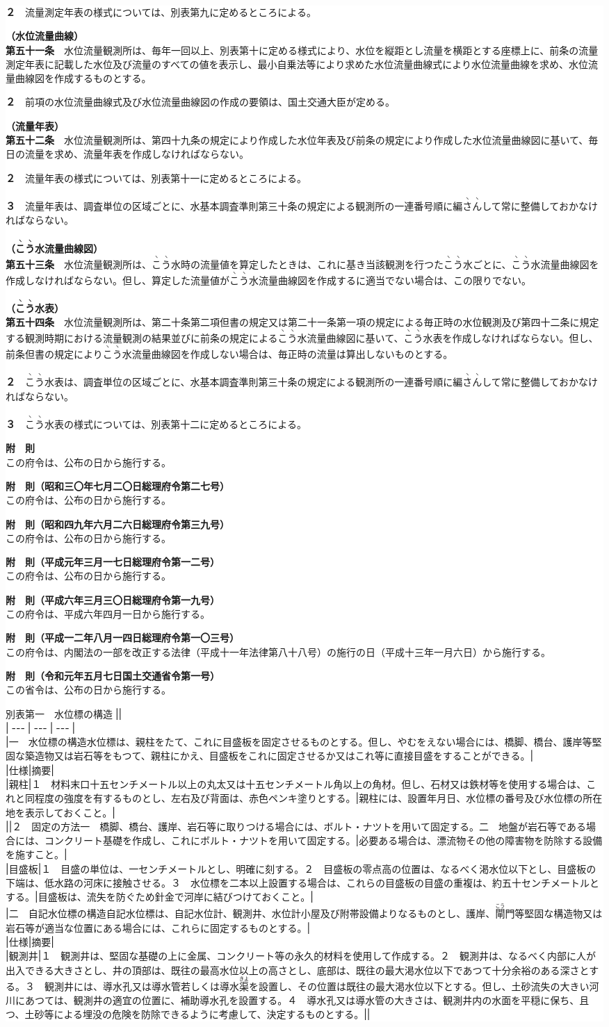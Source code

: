 **２**　流量測定年表の様式については、別表第九に定めるところによる。  
  
**（水位流量曲線）**  
**第五十一条**　水位流量観測所は、毎年一回以上、別表第十に定める様式により、水位を縦距とし流量を横距とする座標上に、前条の流量測定年表に記載した水位及び流量のすべての値を表示し、最小自乗法等により求めた水位流量曲線式により水位流量曲線を求め、水位流量曲線図を作成するものとする。  
  
**２**　前項の水位流量曲線式及び水位流量曲線図の作成の要領は、国土交通大臣が定める。  
  
**（流量年表）**  
**第五十二条**　水位流量観測所は、第四十九条の規定により作成した水位年表及び前条の規定により作成した水位流量曲線図に基いて、毎日の流量を求め、流量年表を作成しなければならない。  
  
**２**　流量年表の様式については、別表第十一に定めるところによる。  
  
**３**　流量年表は、調査単位の区域ごとに、水基本調査準則第三十条の規定による観測所の一連番号順に編<ruby>さ<rt>ヽ</rt></ruby><ruby>ん<rt>ヽ</rt></ruby>して常に整備しておかなければならない。  
  
**（<ruby>こ<rt>ヽ</rt></ruby><ruby>う<rt>ヽ</rt></ruby>水流量曲線図）**  
**第五十三条**　水位流量観測所は、<ruby>こ<rt>ヽ</rt></ruby><ruby>う<rt>ヽ</rt></ruby>水時の流量値を算定したときは、これに基き当該観測を行つた<ruby>こ<rt>ヽ</rt></ruby><ruby>う<rt>ヽ</rt></ruby>水ごとに、<ruby>こ<rt>ヽ</rt></ruby><ruby>う<rt>ヽ</rt></ruby>水流量曲線図を作成しなければならない。但し、算定した流量値が<ruby>こ<rt>ヽ</rt></ruby><ruby>う<rt>ヽ</rt></ruby>水流量曲線図を作成するに適当でない場合は、この限りでない。  
  
**（<ruby>こ<rt>ヽ</rt></ruby><ruby>う<rt>ヽ</rt></ruby>水表）**  
**第五十四条**　水位流量観測所は、第二十条第二項但書の規定又は第二十一条第一項の規定による毎正時の水位観測及び第四十二条に規定する観測時期における流量観測の結果並びに前条の規定による<ruby>こ<rt>ヽ</rt></ruby><ruby>う<rt>ヽ</rt></ruby>水流量曲線図に基いて、<ruby>こ<rt>ヽ</rt></ruby><ruby>う<rt>ヽ</rt></ruby>水表を作成しなければならない。但し、前条但書の規定により<ruby>こ<rt>ヽ</rt></ruby><ruby>う<rt>ヽ</rt></ruby>水流量曲線図を作成しない場合は、毎正時の流量は算出しないものとする。  
  
**２**　<ruby>こ<rt>ヽ</rt></ruby><ruby>う<rt>ヽ</rt></ruby>水表は、調査単位の区域ごとに、水基本調査準則第三十条の規定による観測所の一連番号順に編<ruby>さ<rt>ヽ</rt></ruby><ruby>ん<rt>ヽ</rt></ruby>して常に整備しておかなければならない。  
  
**３**　<ruby>こ<rt>ヽ</rt></ruby><ruby>う<rt>ヽ</rt></ruby>水表の様式については、別表第十二に定めるところによる。  
  
**附　則**  
この府令は、公布の日から施行する。  
  
**附　則（昭和三〇年七月二〇日総理府令第二七号）**  
この府令は、公布の日から施行する。  
  
**附　則（昭和四九年六月二六日総理府令第三九号）**  
この府令は、公布の日から施行する。  
  
**附　則（平成元年三月一七日総理府令第一二号）**  
この府令は、公布の日から施行する。  
  
**附　則（平成六年三月三〇日総理府令第一九号）**  
この府令は、平成六年四月一日から施行する。  
  
**附　則（平成一二年八月一四日総理府令第一〇三号）**  
この府令は、内閣法の一部を改正する法律（平成十一年法律第八十八号）の施行の日（平成十三年一月六日）から施行する。  
  
**附　則（令和元年五月七日国土交通省令第一号）**  
この省令は、公布の日から施行する。  
  
別表第一　水位標の構造
||  
| --- | --- | --- |  
|一　水位標の構造水位標は、親柱をたて、これに目盛板を固定させるものとする。但し、やむをえない場合には、橋脚、橋台、護岸等堅固な築造物又は岩石等をもつて、親柱にかえ、目盛板をこれに固定させるか又はこれ等に直接目盛をすることができる。|  
|仕様|摘要|  
|親柱|１　材料末口十五センチメートル以上の丸太又は十五センチメートル角以上の角材。但し、石材又は鉄材等を使用する場合は、これと同程度の強度を有するものとし、左右及び背面は、赤色ペンキ塗りとする。|親柱には、設置年月日、水位標の番号及び水位標の所在地を表示しておくこと。|  
||２　固定の方法一　橋脚、橋台、護岸、岩石等に取りつける場合には、ボルト・ナツトを用いて固定する。二　地盤が岩石等である場合には、コンクリート基礎を作成し、これにボルト・ナツトを用いて固定する。|必要ある場合は、漂流物その他の障害物を防除する設備を施すこと。|  
|目盛板|１　目盛の単位は、一センチメートルとし、明確に刻する。２　目盛板の零点高の位置は、なるべく渇水位以下とし、目盛板の下端は、低水路の河床に接触させる。３　水位標を二本以上設置する場合は、これらの目盛板の目盛の重複は、約五十センチメートルとする。|目盛板は、流失を防ぐため針金で河岸に結びつけておくこと。|  
|二　自記水位標の構造自記水位標は、自記水位計、観測井、水位計小屋及び附帯設備よりなるものとし、護岸、<ruby>閘<rt>こう</rt></ruby>門等堅固な構造物又は岩石等が適当な位置にある場合には、これらに固定するものとする。|  
|仕様|摘要|  
|観測井|１　観測井は、堅固な基礎の上に金属、コンクリート等の永久的材料を使用して作成する。２　観測井は、なるべく内部に人が出入できる大きさとし、井の頂部は、既往の最高水位以上の高さとし、底部は、既往の最大渇水位以下であつて十分余裕のある深さとする。３　観測井には、導水孔又は導水管若しくは導水<ruby>渠<rt>きよ</rt></ruby>を設置し、その位置は既往の最大渇水位以下とする。但し、土砂流失の大きい河川にあつては、観測井の適宜の位置に、補助導水孔を設置する。４　導水孔又は導水管の大きさは、観測井内の水面を平穏に保ち、且つ、土砂等による埋没の危険を防除できるように考慮して、決定するものとする。||  